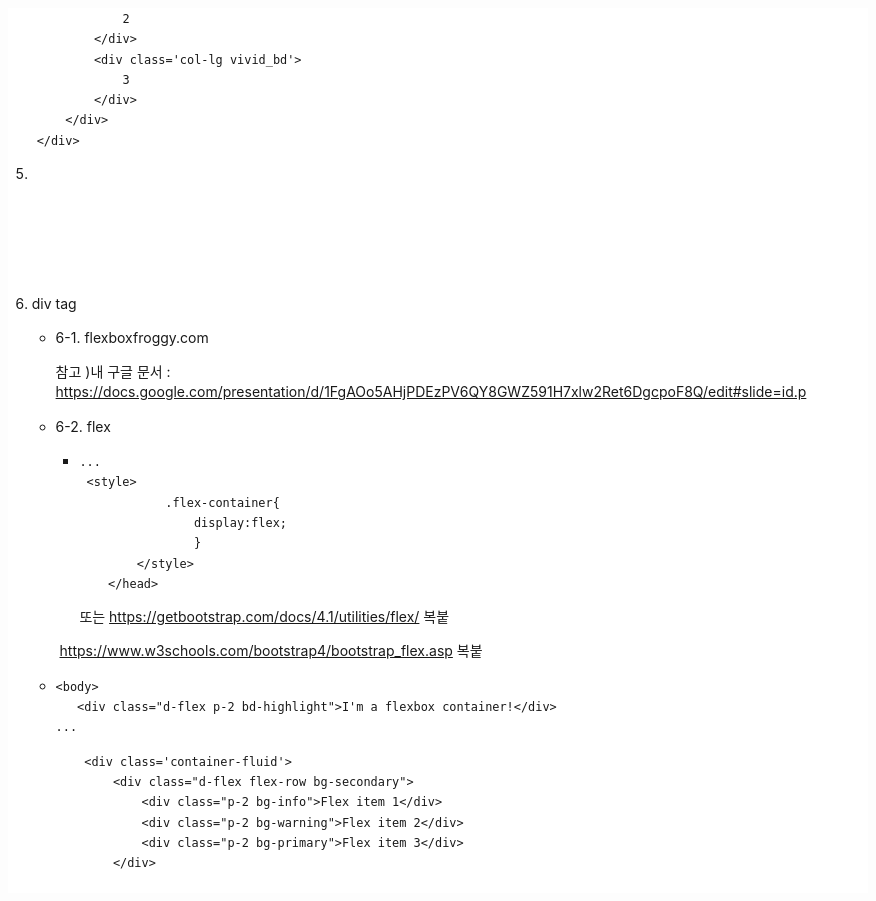    ```
                   2
               </div>
               <div class='col-lg vivid_bd'>
                   3
               </div>
           </div> 
       </div>
   ```

5. 

   ```
   
   
   
   
   
   ```

6. div tag 

   - 6-1. flexboxfroggy.com 

     참고 )내 구글 문서 : https://docs.google.com/presentation/d/1FgAOo5AHjPDEzPV6QY8GWZ591H7xlw2Ret6DgcpoF8Q/edit#slide=id.p

   - 6-2. flex

     - ```
       ...
       	<style>
                   .flex-container{
                       display:flex;
                       }
               </style>
           </head>
       ```

       또는  https://getbootstrap.com/docs/4.1/utilities/flex/ 복붙

     ​	https://www.w3schools.com/bootstrap4/bootstrap_flex.asp 복붙

   - ```
     <body>
     	<div class="d-flex p-2 bd-highlight">I'm a flexbox container!</div>
     ...
     ```

     ```
         <div class='container-fluid'>
             <div class="d-flex flex-row bg-secondary">
                 <div class="p-2 bg-info">Flex item 1</div>
                 <div class="p-2 bg-warning">Flex item 2</div>
                 <div class="p-2 bg-primary">Flex item 3</div>
             </div>
                 